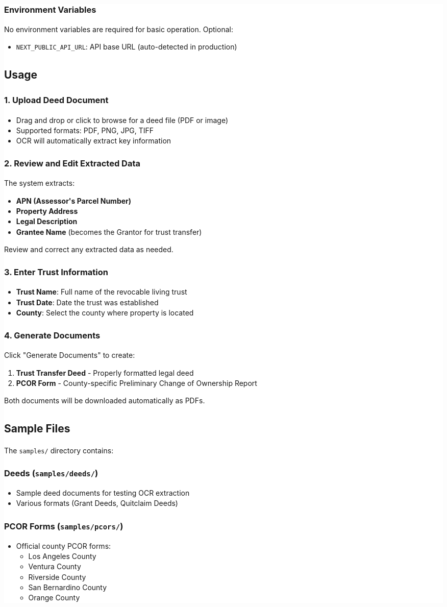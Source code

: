 ### Environment Variables

No environment variables are required for basic operation. Optional:

- `NEXT_PUBLIC_API_URL`: API base URL (auto-detected in production)

## Usage

### 1. Upload Deed Document

- Drag and drop or click to browse for a deed file (PDF or image)
- Supported formats: PDF, PNG, JPG, TIFF
- OCR will automatically extract key information

### 2. Review and Edit Extracted Data

The system extracts:
- **APN (Assessor's Parcel Number)**
- **Property Address**
- **Legal Description**
- **Grantee Name** (becomes the Grantor for trust transfer)

Review and correct any extracted data as needed.

### 3. Enter Trust Information

- **Trust Name**: Full name of the revocable living trust
- **Trust Date**: Date the trust was established
- **County**: Select the county where property is located

### 4. Generate Documents

Click "Generate Documents" to create:
1. **Trust Transfer Deed** - Properly formatted legal deed
2. **PCOR Form** - County-specific Preliminary Change of Ownership Report

Both documents will be downloaded automatically as PDFs.

## Sample Files

The `samples/` directory contains:

### Deeds (`samples/deeds/`)
- Sample deed documents for testing OCR extraction
- Various formats (Grant Deeds, Quitclaim Deeds)

### PCOR Forms (`samples/pcors/`)
- Official county PCOR forms:
  - Los Angeles County
  - Ventura County
  - Riverside County
  - San Bernardino County
  - Orange County
